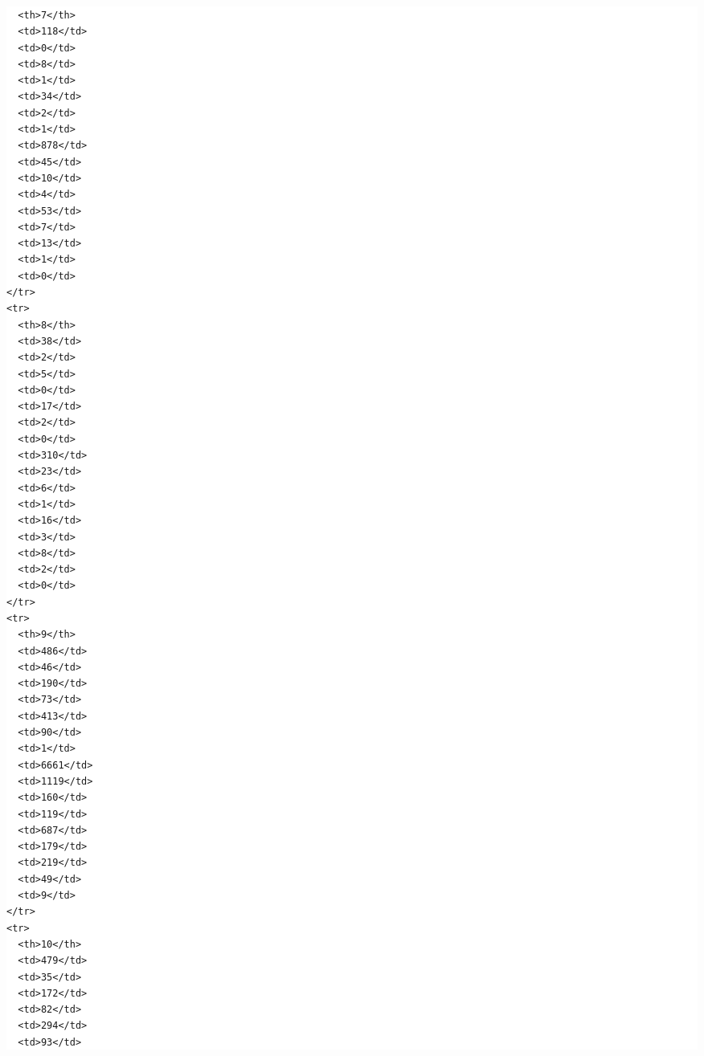       <th>7</th>
      <td>118</td>
      <td>0</td>
      <td>8</td>
      <td>1</td>
      <td>34</td>
      <td>2</td>
      <td>1</td>
      <td>878</td>
      <td>45</td>
      <td>10</td>
      <td>4</td>
      <td>53</td>
      <td>7</td>
      <td>13</td>
      <td>1</td>
      <td>0</td>
    </tr>
    <tr>
      <th>8</th>
      <td>38</td>
      <td>2</td>
      <td>5</td>
      <td>0</td>
      <td>17</td>
      <td>2</td>
      <td>0</td>
      <td>310</td>
      <td>23</td>
      <td>6</td>
      <td>1</td>
      <td>16</td>
      <td>3</td>
      <td>8</td>
      <td>2</td>
      <td>0</td>
    </tr>
    <tr>
      <th>9</th>
      <td>486</td>
      <td>46</td>
      <td>190</td>
      <td>73</td>
      <td>413</td>
      <td>90</td>
      <td>1</td>
      <td>6661</td>
      <td>1119</td>
      <td>160</td>
      <td>119</td>
      <td>687</td>
      <td>179</td>
      <td>219</td>
      <td>49</td>
      <td>9</td>
    </tr>
    <tr>
      <th>10</th>
      <td>479</td>
      <td>35</td>
      <td>172</td>
      <td>82</td>
      <td>294</td>
      <td>93</td>